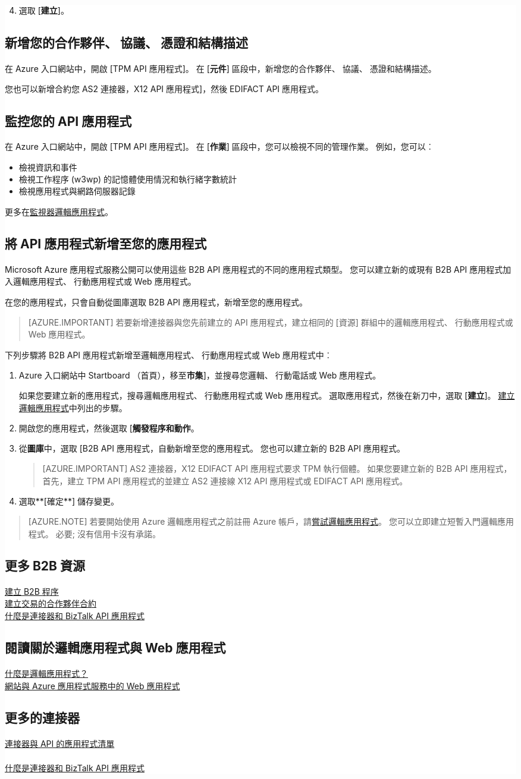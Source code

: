 4. 選取 [**建立**]。 


## <a name="add-your-partners-agreements-certificates-and-schemas"></a>新增您的合作夥伴、 協議、 憑證和結構描述 
在 Azure 入口網站中，開啟 [TPM API 應用程式]。 在 [**元件**] 區段中，新增您的合作夥伴、 協議、 憑證和結構描述。 

您也可以新增合約您 AS2 連接器，X12 API 應用程式]，然後 EDIFACT API 應用程式。 


## <a name="monitor-your-api-apps"></a>監控您的 API 應用程式
在 Azure 入口網站中，開啟 [TPM API 應用程式]。 在 [**作業**] 區段中，您可以檢視不同的管理作業。 例如，您可以︰

- 檢視資訊和事件
- 檢視工作程序 (w3wp) 的記憶體使用情況和執行緒字數統計
- 檢視應用程式與網路伺服器記錄

更多在[監視器邏輯應用程式](app-service-logic-monitor-your-logic-apps.md)。


## <a name="add-the-api-apps-to-your-application"></a>將 API 應用程式新增至您的應用程式 
Microsoft Azure 應用程式服務公開可以使用這些 B2B API 應用程式的不同的應用程式類型。 您可以建立新的或現有 B2B API 應用程式加入邏輯應用程式、 行動應用程式或 Web 應用程式。 

在您的應用程式，只會自動從圖庫選取 B2B API 應用程式，新增至您的應用程式。  

> [AZURE.IMPORTANT] 若要新增連接器與您先前建立的 API 應用程式，建立相同的 [資源] 群組中的邏輯應用程式、 行動應用程式或 Web 應用程式。 

下列步驟將 B2B API 應用程式新增至邏輯應用程式、 行動應用程式或 Web 應用程式中︰ 

1. Azure 入口網站中 Startboard （首頁），移至**市集**]，並搜尋您邏輯、 行動電話或 Web 應用程式。 

    如果您要建立新的應用程式，搜尋邏輯應用程式、 行動應用程式或 Web 應用程式。 選取應用程式，然後在新刀中，選取 [**建立**]。 [建立邏輯應用程式](app-service-logic-create-a-logic-app.md)中列出的步驟。 

2. 開啟您的應用程式，然後選取 [**觸發程序和動作**。 

3. 從**圖庫**中，選取 [B2B API 應用程式，自動新增至您的應用程式。 您也可以建立新的 B2B API 應用程式。

    > [AZURE.IMPORTANT] AS2 連接器，X12 EDIFACT API 應用程式要求 TPM 執行個體。 如果您要建立新的 B2B API 應用程式，首先，建立 TPM API 應用程式的並建立 AS2 連接線 X12 API 應用程式或 EDIFACT API 應用程式。 

4. 選取**[確定**] 儲存變更。 

>[AZURE.NOTE] 若要開始使用 Azure 邏輯應用程式之前註冊 Azure 帳戶，請[嘗試邏輯應用程式](https://tryappservice.azure.com/?appservice=logic)。 您可以立即建立短暫入門邏輯應用程式。 必要; 沒有信用卡沒有承諾。

## <a name="more-b2b-resources"></a>更多 B2B 資源

[建立 B2B 程序](app-service-logic-create-a-b2b-process.md)<br/>
[建立交易的合作夥伴合約](app-service-logic-create-a-trading-partner-agreement.md)<br/>
[什麼是連接器和 BizTalk API 應用程式](app-service-logic-what-are-biztalk-api-apps.md)


## <a name="read-about-logic-apps-and-web-apps"></a>閱讀關於邏輯應用程式與 Web 應用程式
[什麼是邏輯應用程式？](app-service-logic-what-are-logic-apps.md)<br/>
[網站與 Azure 應用程式服務中的 Web 應用程式](../app-service-web/app-service-web-overview.md)


## <a name="more-connectors"></a>更多的連接器

[連接器與 API 的應用程式清單](app-service-logic-connectors-list.md)<br/><br/>
[什麼是連接器和 BizTalk API 應用程式](app-service-logic-what-are-biztalk-api-apps.md) 
